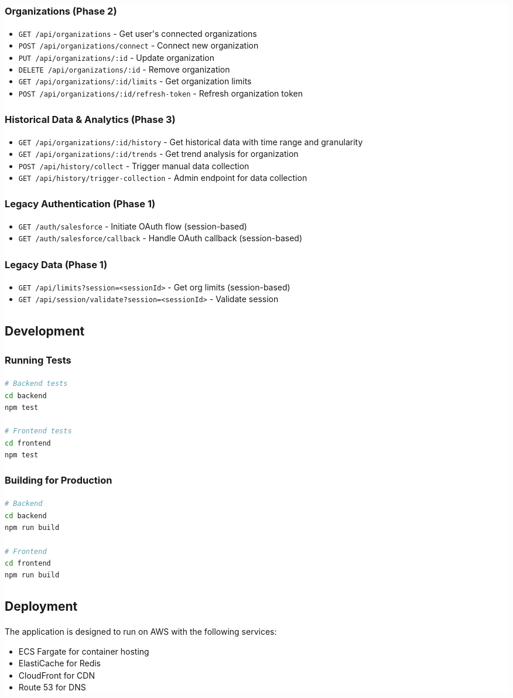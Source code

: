 ### Organizations (Phase 2)
- `GET /api/organizations` - Get user's connected organizations
- `POST /api/organizations/connect` - Connect new organization
- `PUT /api/organizations/:id` - Update organization
- `DELETE /api/organizations/:id` - Remove organization
- `GET /api/organizations/:id/limits` - Get organization limits
- `POST /api/organizations/:id/refresh-token` - Refresh organization token

### Historical Data & Analytics (Phase 3)
- `GET /api/organizations/:id/history` - Get historical data with time range and granularity
- `GET /api/organizations/:id/trends` - Get trend analysis for organization
- `POST /api/history/collect` - Trigger manual data collection
- `GET /api/history/trigger-collection` - Admin endpoint for data collection

### Legacy Authentication (Phase 1)
- `GET /auth/salesforce` - Initiate OAuth flow (session-based)
- `GET /auth/salesforce/callback` - Handle OAuth callback (session-based)

### Legacy Data (Phase 1)
- `GET /api/limits?session=<sessionId>` - Get org limits (session-based)
- `GET /api/session/validate?session=<sessionId>` - Validate session

## Development

### Running Tests
```bash
# Backend tests
cd backend
npm test

# Frontend tests
cd frontend
npm test
```

### Building for Production
```bash
# Backend
cd backend
npm run build

# Frontend
cd frontend
npm run build
```

## Deployment

The application is designed to run on AWS with the following services:
- ECS Fargate for container hosting
- ElastiCache for Redis
- CloudFront for CDN
- Route 53 for DNS
